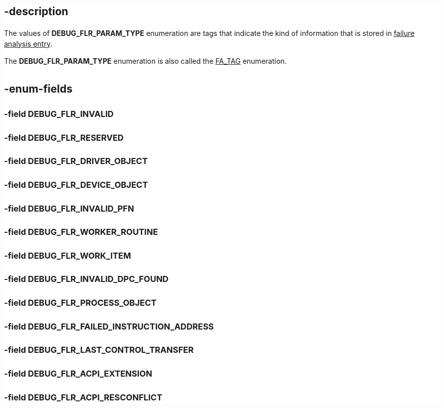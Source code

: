 
## -description


The values of <b>DEBUG_FLR_PARAM_TYPE</b> enumeration are tags that indicate the kind of information that is stored in <a href="https://msdn.microsoft.com/759DE159-F2A8-4BB1-AAF5-B2B91C4F91B0">failure analysis entry</a>.

The <b>DEBUG_FLR_PARAM_TYPE</b> enumeration is also called the <a href="https://docs.microsoft.com/windows-hardware/drivers/debugger/writing-an-analysis-extension-to-extend--analyze">FA_TAG</a> enumeration.


## -enum-fields




### -field DEBUG_FLR_INVALID


### -field DEBUG_FLR_RESERVED


### -field DEBUG_FLR_DRIVER_OBJECT


### -field DEBUG_FLR_DEVICE_OBJECT


### -field DEBUG_FLR_INVALID_PFN


### -field DEBUG_FLR_WORKER_ROUTINE


### -field DEBUG_FLR_WORK_ITEM


### -field DEBUG_FLR_INVALID_DPC_FOUND


### -field DEBUG_FLR_PROCESS_OBJECT


### -field DEBUG_FLR_FAILED_INSTRUCTION_ADDRESS


### -field DEBUG_FLR_LAST_CONTROL_TRANSFER


### -field DEBUG_FLR_ACPI_EXTENSION


### -field DEBUG_FLR_ACPI_RESCONFLICT
